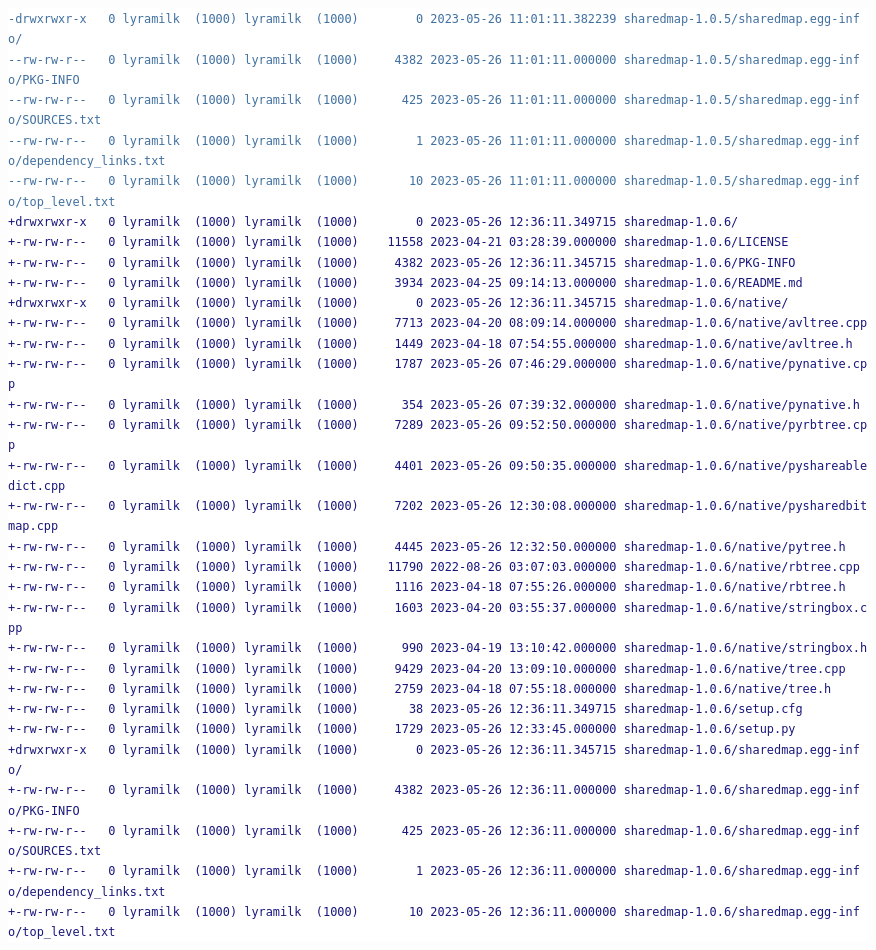 ```diff
-drwxrwxr-x   0 lyramilk  (1000) lyramilk  (1000)        0 2023-05-26 11:01:11.382239 sharedmap-1.0.5/sharedmap.egg-info/
--rw-rw-r--   0 lyramilk  (1000) lyramilk  (1000)     4382 2023-05-26 11:01:11.000000 sharedmap-1.0.5/sharedmap.egg-info/PKG-INFO
--rw-rw-r--   0 lyramilk  (1000) lyramilk  (1000)      425 2023-05-26 11:01:11.000000 sharedmap-1.0.5/sharedmap.egg-info/SOURCES.txt
--rw-rw-r--   0 lyramilk  (1000) lyramilk  (1000)        1 2023-05-26 11:01:11.000000 sharedmap-1.0.5/sharedmap.egg-info/dependency_links.txt
--rw-rw-r--   0 lyramilk  (1000) lyramilk  (1000)       10 2023-05-26 11:01:11.000000 sharedmap-1.0.5/sharedmap.egg-info/top_level.txt
+drwxrwxr-x   0 lyramilk  (1000) lyramilk  (1000)        0 2023-05-26 12:36:11.349715 sharedmap-1.0.6/
+-rw-rw-r--   0 lyramilk  (1000) lyramilk  (1000)    11558 2023-04-21 03:28:39.000000 sharedmap-1.0.6/LICENSE
+-rw-rw-r--   0 lyramilk  (1000) lyramilk  (1000)     4382 2023-05-26 12:36:11.345715 sharedmap-1.0.6/PKG-INFO
+-rw-rw-r--   0 lyramilk  (1000) lyramilk  (1000)     3934 2023-04-25 09:14:13.000000 sharedmap-1.0.6/README.md
+drwxrwxr-x   0 lyramilk  (1000) lyramilk  (1000)        0 2023-05-26 12:36:11.345715 sharedmap-1.0.6/native/
+-rw-rw-r--   0 lyramilk  (1000) lyramilk  (1000)     7713 2023-04-20 08:09:14.000000 sharedmap-1.0.6/native/avltree.cpp
+-rw-rw-r--   0 lyramilk  (1000) lyramilk  (1000)     1449 2023-04-18 07:54:55.000000 sharedmap-1.0.6/native/avltree.h
+-rw-rw-r--   0 lyramilk  (1000) lyramilk  (1000)     1787 2023-05-26 07:46:29.000000 sharedmap-1.0.6/native/pynative.cpp
+-rw-rw-r--   0 lyramilk  (1000) lyramilk  (1000)      354 2023-05-26 07:39:32.000000 sharedmap-1.0.6/native/pynative.h
+-rw-rw-r--   0 lyramilk  (1000) lyramilk  (1000)     7289 2023-05-26 09:52:50.000000 sharedmap-1.0.6/native/pyrbtree.cpp
+-rw-rw-r--   0 lyramilk  (1000) lyramilk  (1000)     4401 2023-05-26 09:50:35.000000 sharedmap-1.0.6/native/pyshareabledict.cpp
+-rw-rw-r--   0 lyramilk  (1000) lyramilk  (1000)     7202 2023-05-26 12:30:08.000000 sharedmap-1.0.6/native/pysharedbitmap.cpp
+-rw-rw-r--   0 lyramilk  (1000) lyramilk  (1000)     4445 2023-05-26 12:32:50.000000 sharedmap-1.0.6/native/pytree.h
+-rw-rw-r--   0 lyramilk  (1000) lyramilk  (1000)    11790 2022-08-26 03:07:03.000000 sharedmap-1.0.6/native/rbtree.cpp
+-rw-rw-r--   0 lyramilk  (1000) lyramilk  (1000)     1116 2023-04-18 07:55:26.000000 sharedmap-1.0.6/native/rbtree.h
+-rw-rw-r--   0 lyramilk  (1000) lyramilk  (1000)     1603 2023-04-20 03:55:37.000000 sharedmap-1.0.6/native/stringbox.cpp
+-rw-rw-r--   0 lyramilk  (1000) lyramilk  (1000)      990 2023-04-19 13:10:42.000000 sharedmap-1.0.6/native/stringbox.h
+-rw-rw-r--   0 lyramilk  (1000) lyramilk  (1000)     9429 2023-04-20 13:09:10.000000 sharedmap-1.0.6/native/tree.cpp
+-rw-rw-r--   0 lyramilk  (1000) lyramilk  (1000)     2759 2023-04-18 07:55:18.000000 sharedmap-1.0.6/native/tree.h
+-rw-rw-r--   0 lyramilk  (1000) lyramilk  (1000)       38 2023-05-26 12:36:11.349715 sharedmap-1.0.6/setup.cfg
+-rw-rw-r--   0 lyramilk  (1000) lyramilk  (1000)     1729 2023-05-26 12:33:45.000000 sharedmap-1.0.6/setup.py
+drwxrwxr-x   0 lyramilk  (1000) lyramilk  (1000)        0 2023-05-26 12:36:11.345715 sharedmap-1.0.6/sharedmap.egg-info/
+-rw-rw-r--   0 lyramilk  (1000) lyramilk  (1000)     4382 2023-05-26 12:36:11.000000 sharedmap-1.0.6/sharedmap.egg-info/PKG-INFO
+-rw-rw-r--   0 lyramilk  (1000) lyramilk  (1000)      425 2023-05-26 12:36:11.000000 sharedmap-1.0.6/sharedmap.egg-info/SOURCES.txt
+-rw-rw-r--   0 lyramilk  (1000) lyramilk  (1000)        1 2023-05-26 12:36:11.000000 sharedmap-1.0.6/sharedmap.egg-info/dependency_links.txt
+-rw-rw-r--   0 lyramilk  (1000) lyramilk  (1000)       10 2023-05-26 12:36:11.000000 sharedmap-1.0.6/sharedmap.egg-info/top_level.txt
```